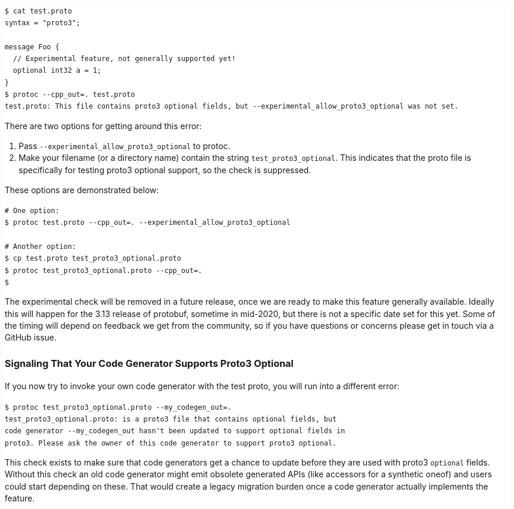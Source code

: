 ```
$ cat test.proto
syntax = "proto3";

message Foo {
  // Experimental feature, not generally supported yet!
  optional int32 a = 1;
}
$ protoc --cpp_out=. test.proto
test.proto: This file contains proto3 optional fields, but --experimental_allow_proto3_optional was not set.
```

There are two options for getting around this error:

1. Pass `--experimental_allow_proto3_optional` to protoc.
2. Make your filename (or a directory name) contain the string
   `test_proto3_optional`. This indicates that the proto file is specifically
   for testing proto3 optional support, so the check is suppressed.

These options are demonstrated below:

```
# One option:
$ protoc test.proto --cpp_out=. --experimental_allow_proto3_optional

# Another option:
$ cp test.proto test_proto3_optional.proto
$ protoc test_proto3_optional.proto --cpp_out=.
$
```

The experimental check will be removed  in a future release, once we are ready
to make this feature generally available. Ideally this will happen for the 3.13
release of protobuf, sometime in mid-2020, but there is not a specific date set
for this yet. Some of the timing will depend on feedback we get from the
community, so if you have questions or concerns please get in touch via a
GitHub issue.

### Signaling That Your Code Generator Supports Proto3 Optional

If you now try to invoke your own code generator with the test proto, you will
run into a different error:

```
$ protoc test_proto3_optional.proto --my_codegen_out=.
test_proto3_optional.proto: is a proto3 file that contains optional fields, but
code generator --my_codegen_out hasn't been updated to support optional fields in
proto3. Please ask the owner of this code generator to support proto3 optional.
```

This check exists to make sure that code generators get a chance to update
before they are used with proto3 `optional` fields. Without this check an old
code generator might emit obsolete generated APIs (like accessors for a
synthetic oneof) and users could start depending on these. That would create
a legacy migration burden once a code generator actually implements the feature.
